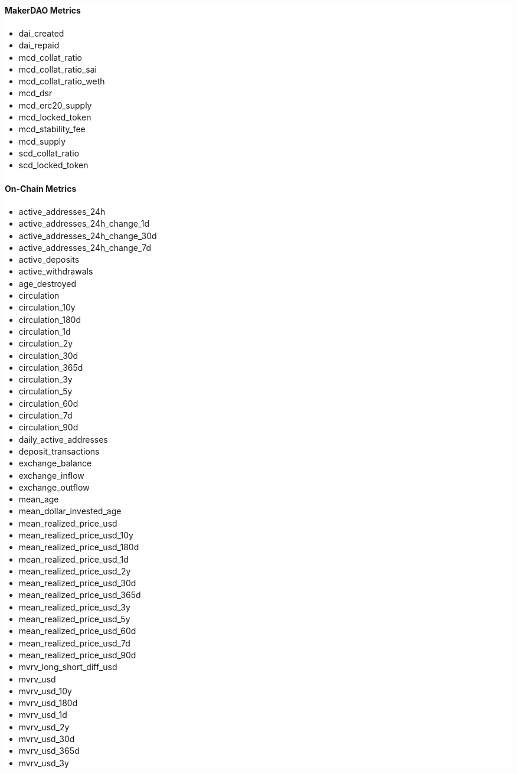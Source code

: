 #### MakerDAO Metrics

- dai_created
- dai_repaid
- mcd_collat_ratio
- mcd_collat_ratio_sai
- mcd_collat_ratio_weth
- mcd_dsr
- mcd_erc20_supply
- mcd_locked_token
- mcd_stability_fee
- mcd_supply
- scd_collat_ratio
- scd_locked_token

#### On-Chain Metrics

- active_addresses_24h
- active_addresses_24h_change_1d
- active_addresses_24h_change_30d
- active_addresses_24h_change_7d
- active_deposits
- active_withdrawals
- age_destroyed
- circulation
- circulation_10y
- circulation_180d
- circulation_1d
- circulation_2y
- circulation_30d
- circulation_365d
- circulation_3y
- circulation_5y
- circulation_60d
- circulation_7d
- circulation_90d
- daily_active_addresses
- deposit_transactions
- exchange_balance
- exchange_inflow
- exchange_outflow
- mean_age
- mean_dollar_invested_age
- mean_realized_price_usd
- mean_realized_price_usd_10y
- mean_realized_price_usd_180d
- mean_realized_price_usd_1d
- mean_realized_price_usd_2y
- mean_realized_price_usd_30d
- mean_realized_price_usd_365d
- mean_realized_price_usd_3y
- mean_realized_price_usd_5y
- mean_realized_price_usd_60d
- mean_realized_price_usd_7d
- mean_realized_price_usd_90d
- mvrv_long_short_diff_usd
- mvrv_usd
- mvrv_usd_10y
- mvrv_usd_180d
- mvrv_usd_1d
- mvrv_usd_2y
- mvrv_usd_30d
- mvrv_usd_365d
- mvrv_usd_3y
